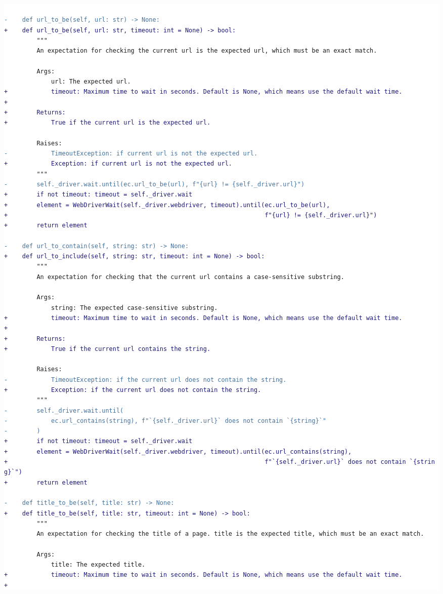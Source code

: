 ```diff
 
-    def url_to_be(self, url: str) -> None:
+    def url_to_be(self, url: str, timeout: int = None) -> bool:
         """
         An expectation for checking the current url is the expected url, which must be an exact match.
 
         Args:
             url: The expected url.
+            timeout: Maximum time to wait in seconds. Default is None, which means use the default wait time.
+
+        Returns:
+            True if the current url is the expected url.
 
         Raises:
-            TimeoutException: if current url is not the expected url.
+            Exception: if current url is not the expected url.
         """
-        self._driver.wait.until(ec.url_to_be(url), f"{url} != {self._driver.url}")
+        if not timeout: timeout = self._driver.wait
+        element = WebDriverWait(self._driver.webdriver, timeout).until(ec.url_to_be(url),
+                                                                       f"{url} != {self._driver.url}")
+        return element
 
-    def url_to_contain(self, string: str) -> None:
+    def url_to_include(self, string: str, timeout: int = None) -> bool:
         """
         An expectation for checking that the current url contains a case-sensitive substring.
 
         Args:
             string: The expected case-sensitive substring.
+            timeout: Maximum time to wait in seconds. Default is None, which means use the default wait time.
+
+        Returns:
+            True if the current url contains the string.
 
         Raises:
-            TimeoutException: if the current url does not contain the string.
+            Exception: if the current url does not contain the string.
         """
-        self._driver.wait.until(
-            ec.url_contains(string), f"`{self._driver.url}` does not contain `{string}`"
-        )
+        if not timeout: timeout = self._driver.wait
+        element = WebDriverWait(self._driver.webdriver, timeout).until(ec.url_contains(string),
+                                                                       f"`{self._driver.url}` does not contain `{string}`")
+        return element
 
-    def title_to_be(self, title: str) -> None:
+    def title_to_be(self, title: str, timeout: int = None) -> bool:
         """
         An expectation for checking the title of a page. title is the expected title, which must be an exact match.
 
         Args:
             title: The expected title.
+            timeout: Maximum time to wait in seconds. Default is None, which means use the default wait time.
+
```